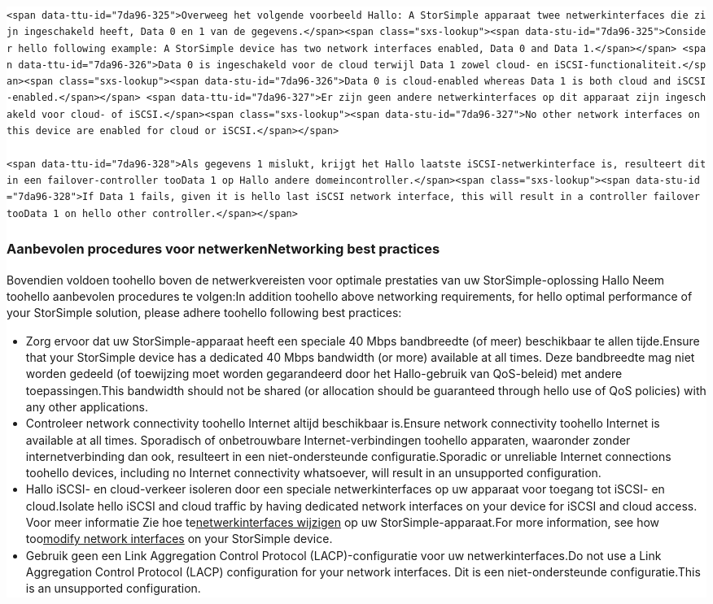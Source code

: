     <span data-ttu-id="7da96-325">Overweeg het volgende voorbeeld Hallo: A StorSimple apparaat twee netwerkinterfaces die zijn ingeschakeld heeft, Data 0 en 1 van de gegevens.</span><span class="sxs-lookup"><span data-stu-id="7da96-325">Consider hello following example: A StorSimple device has two network interfaces enabled, Data 0 and Data 1.</span></span> <span data-ttu-id="7da96-326">Data 0 is ingeschakeld voor de cloud terwijl Data 1 zowel cloud- en iSCSI-functionaliteit.</span><span class="sxs-lookup"><span data-stu-id="7da96-326">Data 0 is cloud-enabled whereas Data 1 is both cloud and iSCSI-enabled.</span></span> <span data-ttu-id="7da96-327">Er zijn geen andere netwerkinterfaces op dit apparaat zijn ingeschakeld voor cloud- of iSCSI.</span><span class="sxs-lookup"><span data-stu-id="7da96-327">No other network interfaces on this device are enabled for cloud or iSCSI.</span></span>
  
    <span data-ttu-id="7da96-328">Als gegevens 1 mislukt, krijgt het Hallo laatste iSCSI-netwerkinterface is, resulteert dit in een failover-controller tooData 1 op Hallo andere domeincontroller.</span><span class="sxs-lookup"><span data-stu-id="7da96-328">If Data 1 fails, given it is hello last iSCSI network interface, this will result in a controller failover tooData 1 on hello other controller.</span></span>

### <a name="networking-best-practices"></a><span data-ttu-id="7da96-329">Aanbevolen procedures voor netwerken</span><span class="sxs-lookup"><span data-stu-id="7da96-329">Networking best practices</span></span>

<span data-ttu-id="7da96-330">Bovendien voldoen toohello boven de netwerkvereisten voor optimale prestaties van uw StorSimple-oplossing Hallo Neem toohello aanbevolen procedures te volgen:</span><span class="sxs-lookup"><span data-stu-id="7da96-330">In addition toohello above networking requirements, for hello optimal performance of your StorSimple solution, please adhere toohello following best practices:</span></span>

* <span data-ttu-id="7da96-331">Zorg ervoor dat uw StorSimple-apparaat heeft een speciale 40 Mbps bandbreedte (of meer) beschikbaar te allen tijde.</span><span class="sxs-lookup"><span data-stu-id="7da96-331">Ensure that your StorSimple device has a dedicated 40 Mbps bandwidth (or more) available at all times.</span></span> <span data-ttu-id="7da96-332">Deze bandbreedte mag niet worden gedeeld (of toewijzing moet worden gegarandeerd door het Hallo-gebruik van QoS-beleid) met andere toepassingen.</span><span class="sxs-lookup"><span data-stu-id="7da96-332">This bandwidth should not be shared (or allocation should be guaranteed through hello use of QoS policies) with any other applications.</span></span>
* <span data-ttu-id="7da96-333">Controleer network connectivity toohello Internet altijd beschikbaar is.</span><span class="sxs-lookup"><span data-stu-id="7da96-333">Ensure network connectivity toohello Internet is available at all times.</span></span> <span data-ttu-id="7da96-334">Sporadisch of onbetrouwbare Internet-verbindingen toohello apparaten, waaronder zonder internetverbinding dan ook, resulteert in een niet-ondersteunde configuratie.</span><span class="sxs-lookup"><span data-stu-id="7da96-334">Sporadic or unreliable Internet connections toohello devices, including no Internet connectivity whatsoever, will result in an unsupported configuration.</span></span>
* <span data-ttu-id="7da96-335">Hallo iSCSI- en cloud-verkeer isoleren door een speciale netwerkinterfaces op uw apparaat voor toegang tot iSCSI- en cloud.</span><span class="sxs-lookup"><span data-stu-id="7da96-335">Isolate hello iSCSI and cloud traffic by having dedicated network interfaces on your device for iSCSI and cloud access.</span></span> <span data-ttu-id="7da96-336">Voor meer informatie Zie hoe te[netwerkinterfaces wijzigen](storsimple-8000-modify-device-config.md#modify-network-interfaces) op uw StorSimple-apparaat.</span><span class="sxs-lookup"><span data-stu-id="7da96-336">For more information, see how too[modify network interfaces](storsimple-8000-modify-device-config.md#modify-network-interfaces) on your StorSimple device.</span></span>
* <span data-ttu-id="7da96-337">Gebruik geen een Link Aggregation Control Protocol (LACP)-configuratie voor uw netwerkinterfaces.</span><span class="sxs-lookup"><span data-stu-id="7da96-337">Do not use a Link Aggregation Control Protocol (LACP) configuration for your network interfaces.</span></span> <span data-ttu-id="7da96-338">Dit is een niet-ondersteunde configuratie.</span><span class="sxs-lookup"><span data-stu-id="7da96-338">This is an unsupported configuration.</span></span>
